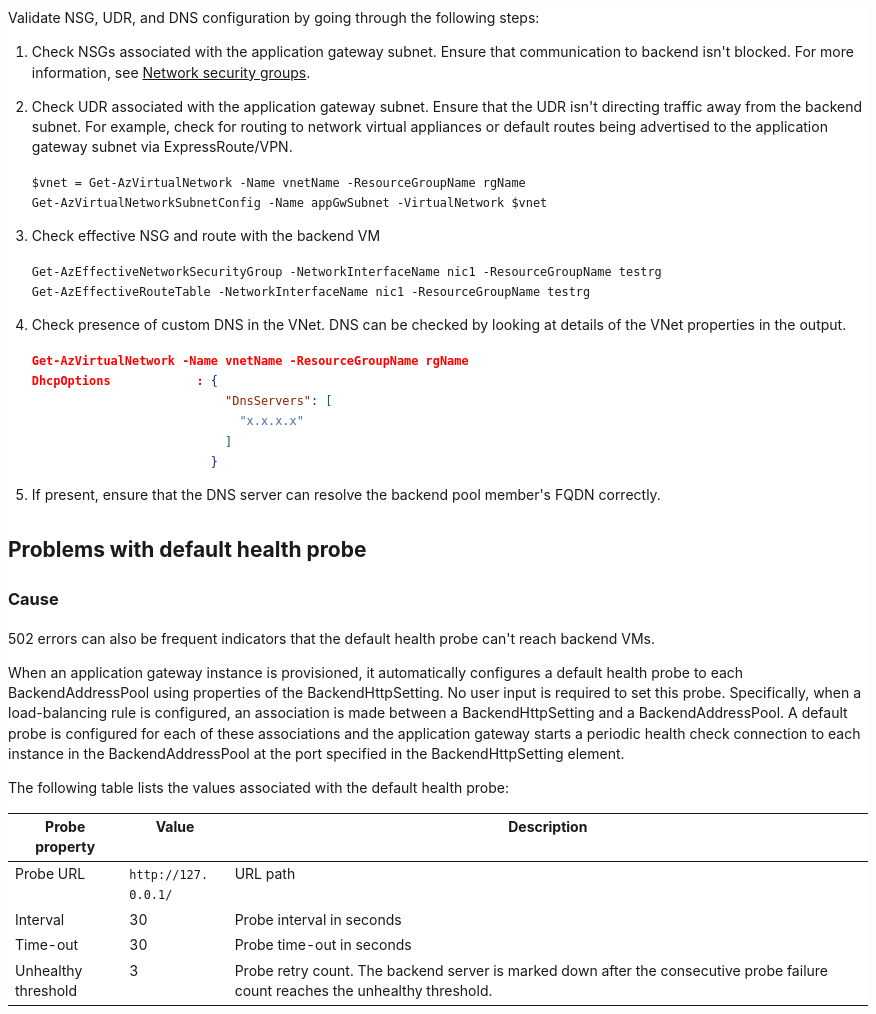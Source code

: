 Validate NSG, UDR, and DNS configuration by going through the following steps:

1. Check NSGs associated with the application gateway subnet. Ensure that communication to backend isn't blocked. For more information, see [Network security groups](/azure/application-gateway/configuration-infrastructure#network-security-groups).
2. Check UDR associated with the application gateway subnet. Ensure that the UDR isn't directing traffic away from the backend subnet. For example, check for routing to network virtual appliances or default routes being advertised to the application gateway subnet via ExpressRoute/VPN.

    ```azurepowershell
    $vnet = Get-AzVirtualNetwork -Name vnetName -ResourceGroupName rgName
    Get-AzVirtualNetworkSubnetConfig -Name appGwSubnet -VirtualNetwork $vnet
    ```

3. Check effective NSG and route with the backend VM

    ```azurepowershell
    Get-AzEffectiveNetworkSecurityGroup -NetworkInterfaceName nic1 -ResourceGroupName testrg
    Get-AzEffectiveRouteTable -NetworkInterfaceName nic1 -ResourceGroupName testrg
    ```

4. Check presence of custom DNS in the VNet. DNS can be checked by looking at details of the VNet properties in the output.

    ```json
    Get-AzVirtualNetwork -Name vnetName -ResourceGroupName rgName 
    DhcpOptions            : {
                               "DnsServers": [
                                 "x.x.x.x"
                               ]
                             }
    ```
5. If present, ensure that the DNS server can resolve the backend pool member's FQDN correctly.

## Problems with default health probe

### Cause

502 errors can also be frequent indicators that the default health probe can't reach backend VMs.

When an application gateway instance is provisioned, it automatically configures a default health probe to each BackendAddressPool using properties of the BackendHttpSetting. No user input is required to set this probe. Specifically, when a load-balancing rule is configured, an association is made between a BackendHttpSetting and a BackendAddressPool. A default probe is configured for each of these associations and the application gateway starts a periodic health check connection to each instance in the BackendAddressPool at the port specified in the BackendHttpSetting element. 

The following table lists the values associated with the default health probe:

| Probe property | Value | Description |
| --- | --- | --- |
| Probe URL |`http://127.0.0.1/` |URL path |
| Interval |30 |Probe interval in seconds |
| Time-out |30 |Probe time-out in seconds |
| Unhealthy threshold |3 |Probe retry count. The backend server is marked down after the consecutive probe failure count reaches the unhealthy threshold. |
